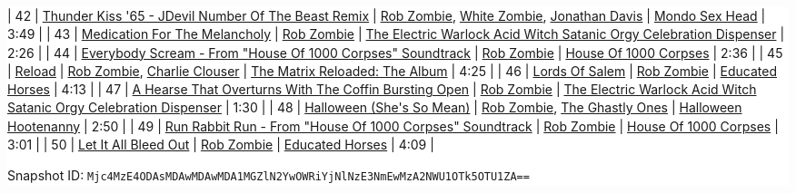 | 42 | [Thunder Kiss '65 \- JDevil Number Of The Beast Remix](https://open.spotify.com/track/182RMRDl88iyYlFd3cC20j) | [Rob Zombie](https://open.spotify.com/artist/3HVdAiMNjYrQIKlOGxoGh5), [White Zombie](https://open.spotify.com/artist/0CF71zaDOJWCynIkW9bSK8), [Jonathan Davis](https://open.spotify.com/artist/1VW5tZ9pmSb2rG0GmSELwW) | [Mondo Sex Head](https://open.spotify.com/album/2Miyi6VLfg7A9ztHxHzyQV) | 3:49 |
| 43 | [Medication For The Melancholy](https://open.spotify.com/track/0868aqEdMFPsiD5jR14BlE) | [Rob Zombie](https://open.spotify.com/artist/3HVdAiMNjYrQIKlOGxoGh5) | [The Electric Warlock Acid Witch Satanic Orgy Celebration Dispenser](https://open.spotify.com/album/4cwVkh8oYGwLGeVM0Jl35K) | 2:26 |
| 44 | [Everybody Scream \- From "House Of 1000 Corpses" Soundtrack](https://open.spotify.com/track/60J3svXDePAmdfbXOOUaSJ) | [Rob Zombie](https://open.spotify.com/artist/3HVdAiMNjYrQIKlOGxoGh5) | [House Of 1000 Corpses](https://open.spotify.com/album/6QhbmjcoVkxAFGvFSPpTVF) | 2:36 |
| 45 | [Reload](https://open.spotify.com/track/2Ntobm6ecJ9wm3kcNql3qa) | [Rob Zombie](https://open.spotify.com/artist/3HVdAiMNjYrQIKlOGxoGh5), [Charlie Clouser](https://open.spotify.com/artist/1ZVa9Tz7T3lR30I6r7mhhf) | [The Matrix Reloaded: The Album](https://open.spotify.com/album/4iLPd0Abb4S96sB2QEz2bl) | 4:25 |
| 46 | [Lords Of Salem](https://open.spotify.com/track/1TWYm9bNuRT8m8IrSmSDfN) | [Rob Zombie](https://open.spotify.com/artist/3HVdAiMNjYrQIKlOGxoGh5) | [Educated Horses](https://open.spotify.com/album/3zO9FORG6azJrddJu0XyKY) | 4:13 |
| 47 | [A Hearse That Overturns With The Coffin Bursting Open](https://open.spotify.com/track/0bwRzPm5nGo6EgQUhvXJMp) | [Rob Zombie](https://open.spotify.com/artist/3HVdAiMNjYrQIKlOGxoGh5) | [The Electric Warlock Acid Witch Satanic Orgy Celebration Dispenser](https://open.spotify.com/album/4cwVkh8oYGwLGeVM0Jl35K) | 1:30 |
| 48 | [Halloween \(She's So Mean\)](https://open.spotify.com/track/2m1cWmzEI3wxGlYd16jdJp) | [Rob Zombie](https://open.spotify.com/artist/3HVdAiMNjYrQIKlOGxoGh5), [The Ghastly Ones](https://open.spotify.com/artist/2dOGUGTTR0vKcexJaOOLMy) | [Halloween Hootenanny](https://open.spotify.com/album/7xbEDCU4OTLtq2rrpog79t) | 2:50 |
| 49 | [Run Rabbit Run \- From "House Of 1000 Corpses" Soundtrack](https://open.spotify.com/track/2PDNpYuAKC9dfxBspBwRm9) | [Rob Zombie](https://open.spotify.com/artist/3HVdAiMNjYrQIKlOGxoGh5) | [House Of 1000 Corpses](https://open.spotify.com/album/6QhbmjcoVkxAFGvFSPpTVF) | 3:01 |
| 50 | [Let It All Bleed Out](https://open.spotify.com/track/2pdD9sxt4WuYADKACM2JYN) | [Rob Zombie](https://open.spotify.com/artist/3HVdAiMNjYrQIKlOGxoGh5) | [Educated Horses](https://open.spotify.com/album/3zO9FORG6azJrddJu0XyKY) | 4:09 |

Snapshot ID: `Mjc4MzE4ODAsMDAwMDAwMDA1MGZlN2YwOWRiYjNlNzE3NmEwMzA2NWU1OTk5OTU1ZA==`
